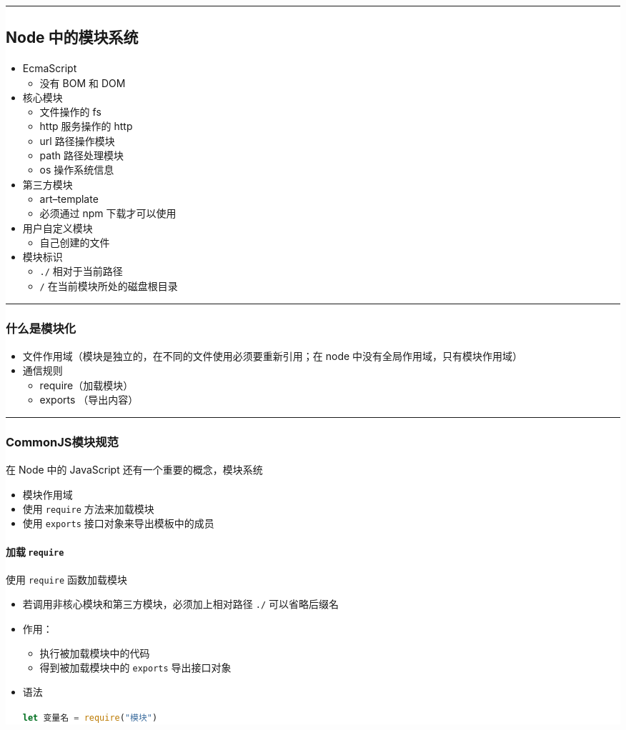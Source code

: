 ----

## Node 中的模块系统

- EcmaScript
  - 没有 BOM 和 DOM
- 核心模块
  - 文件操作的 fs
  - http 服务操作的 http
  - url 路径操作模块
  - path 路径处理模块
  - os 操作系统信息
- 第三方模块
  - art–template
  - 必须通过 npm 下载才可以使用
- 用户自定义模块
  - 自己创建的文件
- 模块标识
  - `./` 相对于当前路径
  - `/` 在当前模块所处的磁盘根目录



----

### 什么是模块化

- 文件作用域（模块是独立的，在不同的文件使用必须要重新引用；在 node 中没有全局作用域，只有模块作用域）
- 通信规则
  - require（加载模块）
  - exports （导出内容）

----

### CommonJS模块规范

在 Node 中的 JavaScript 还有一个重要的概念，模块系统

- 模块作用域
- 使用 `require` 方法来加载模块
- 使用 `exports` 接口对象来导出模板中的成员

#### 加载 `require` 

使用 `require` 函数加载模块

- 若调用非核心模块和第三方模块，必须加上相对路径 `./` 可以省略后缀名

- 作用：

  - 执行被加载模块中的代码
  - 得到被加载模块中的  `exports` 导出接口对象

- 语法

  ````javascript
  let 变量名 = require("模块")
  ````
